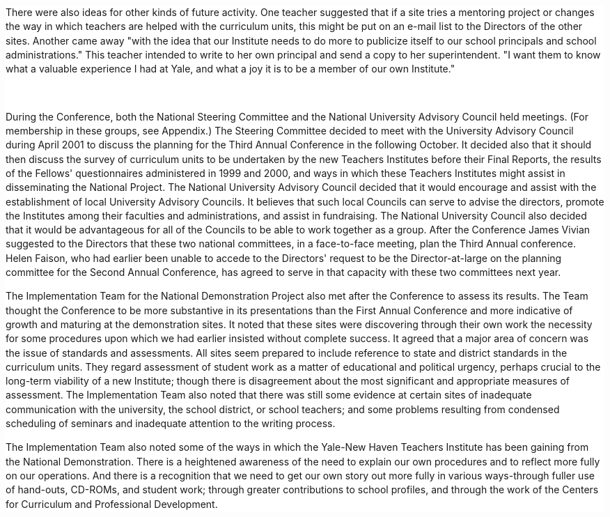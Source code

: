 <p>There were also ideas for other kinds of future activity. One teacher suggested that if a site tries a mentoring project or changes the way in which teachers are helped with the curriculum units, this might be put on an e-mail list to the Directors of the other sites. Another came away "with the idea that our Institute needs to do more to publicize itself to our school principals and school administrations." This teacher intended to write to her own principal and send a copy to her superintendent. "I want them to know what a valuable experience I had at Yale, and what a joy it is to be a member of our own Institute."
</p>
</td>
</tr>
<tr>
<td width="85%">
<br/>
<p>During the Conference, both the National Steering Committee and the National University Advisory Council held meetings. (For membership in these groups, see Appendix.) The Steering Committee decided to meet with the University Advisory Council during April 2001 to discuss the planning for the Third Annual Conference in the following October. It decided also that it should then discuss the survey of curriculum units to be undertaken by the new Teachers Institutes before their Final Reports, the results of the Fellows' questionnaires administered in 1999 and 2000, and ways in which these Teachers Institutes might assist in disseminating the National Project. The National University Advisory Council decided that it would encourage and assist with the establishment of local University Advisory Councils. It believes that such local Councils can serve to advise the directors, promote the Institutes among their faculties and administrations, and assist in fundraising. The National University Council also decided that it would be advantageous for all of the Councils to be able to work together as a group. After the Conference James Vivian suggested to the Directors that these two national committees, in a face-to-face meeting, plan the Third Annual conference. Helen Faison, who had earlier been unable to accede to the Directors' request to be the Director-at-large on the planning committee for the Second Annual Conference, has agreed to serve in that capacity with these two committees next year.
</p>
<p>The Implementation Team for the National Demonstration Project also met after the Conference to assess its results. The Team thought the Conference to be more substantive in its presentations than the First Annual Conference and more indicative of growth and maturing at the demonstration sites. It noted that these sites were discovering through their own work the necessity for some procedures upon which we had earlier insisted without complete success. It agreed that a major area of concern was the issue of standards and assessments. All sites seem prepared to include reference to state and district standards in the curriculum units. They regard assessment of student work as a matter of educational and political urgency, perhaps crucial to the long-term viability of a new Institute; though there is disagreement about the most significant and appropriate measures of assessment. The Implementation Team also noted that there was still some evidence at certain sites of inadequate communication with the university, the school district, or school teachers; and some problems resulting from condensed scheduling of seminars and inadequate attention to the writing process.
</p>
<p>The Implementation Team also noted some of the ways in which the Yale-New Haven Teachers Institute has been gaining from the National Demonstration. There is a heightened awareness of the need to explain our own procedures and to reflect more fully on our operations. And there is a recognition that we need to get our own story out more fully in various ways-through fuller use of hand-outs, CD-ROMs, and student work; through greater contributions to school profiles, and through the work of the Centers for Curriculum and Professional Development.
</p>
</td>
